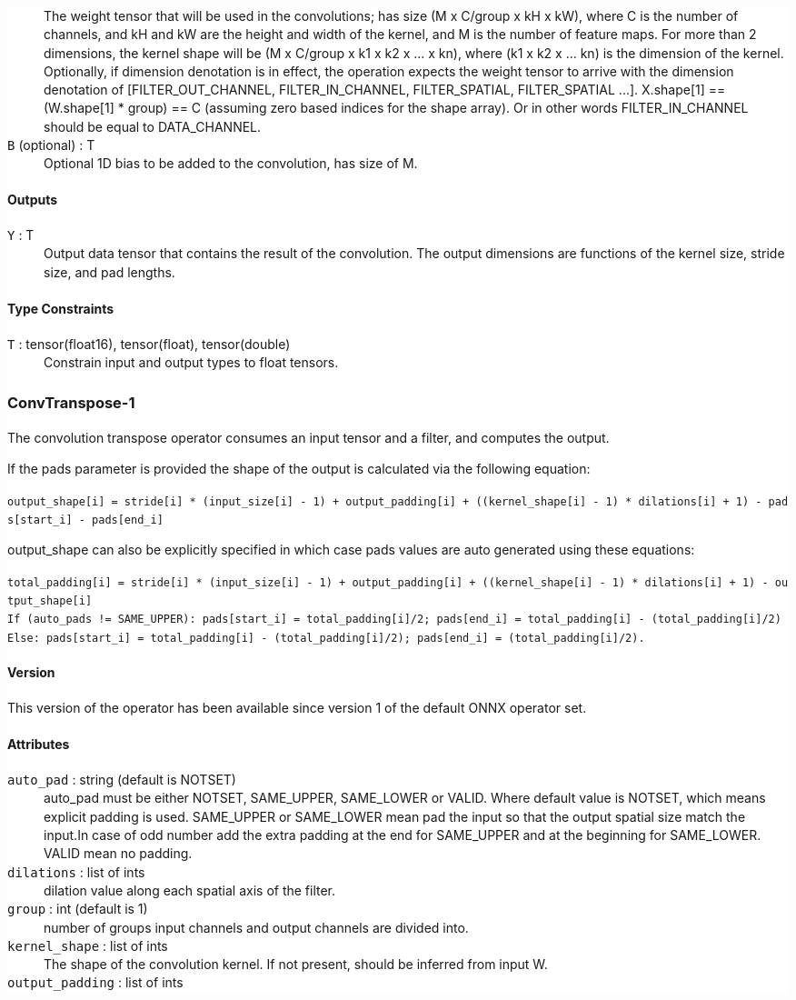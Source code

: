 <dd>The weight tensor that will be used in the convolutions; has size (M x C/group x kH x kW), where C is the number of channels, and kH and kW are the height and width of the kernel, and M is the number of feature maps. For more than 2 dimensions, the kernel shape will be (M x C/group x k1 x k2 x ... x kn), where (k1 x k2 x ... kn) is the dimension of the kernel. Optionally, if dimension denotation is in effect, the operation expects the weight tensor to arrive with the dimension denotation of [FILTER_OUT_CHANNEL, FILTER_IN_CHANNEL, FILTER_SPATIAL, FILTER_SPATIAL ...]. X.shape[1] == (W.shape[1] * group) == C (assuming zero based indices for the shape array). Or in other words FILTER_IN_CHANNEL should be equal to DATA_CHANNEL. </dd>
<dt><tt>B</tt> (optional) : T</dt>
<dd>Optional 1D bias to be added to the convolution, has size of M.</dd>
</dl>

#### Outputs

<dl>
<dt><tt>Y</tt> : T</dt>
<dd>Output data tensor that contains the result of the convolution. The output dimensions are functions of the kernel size, stride size, and pad lengths.</dd>
</dl>

#### Type Constraints

<dl>
<dt><tt>T</tt> : tensor(float16), tensor(float), tensor(double)</dt>
<dd>Constrain input and output types to float tensors.</dd>
</dl>

### <a name="ConvTranspose-1"></a>**ConvTranspose-1**</a>

  The convolution transpose operator consumes an input tensor and a filter,
  and computes the output.
  
  If the pads parameter is provided the shape of the output is calculated via the following equation:
  
    output_shape[i] = stride[i] * (input_size[i] - 1) + output_padding[i] + ((kernel_shape[i] - 1) * dilations[i] + 1) - pads[start_i] - pads[end_i]
  
  output_shape can also be explicitly specified in which case pads values are auto generated using these equations:
  
    total_padding[i] = stride[i] * (input_size[i] - 1) + output_padding[i] + ((kernel_shape[i] - 1) * dilations[i] + 1) - output_shape[i]
    If (auto_pads != SAME_UPPER): pads[start_i] = total_padding[i]/2; pads[end_i] = total_padding[i] - (total_padding[i]/2)
    Else: pads[start_i] = total_padding[i] - (total_padding[i]/2); pads[end_i] = (total_padding[i]/2).
  
      

#### Version

This version of the operator has been available since version 1 of the default ONNX operator set.

#### Attributes

<dl>
<dt><tt>auto_pad</tt> : string (default is NOTSET)</dt>
<dd>auto_pad must be either NOTSET, SAME_UPPER, SAME_LOWER or VALID. Where default value is NOTSET, which means explicit padding is used. SAME_UPPER or SAME_LOWER mean pad the input so that the output spatial size match the input.In case of odd number add the extra padding at the end for SAME_UPPER and at the beginning for SAME_LOWER. VALID mean no padding.</dd>
<dt><tt>dilations</tt> : list of ints</dt>
<dd>dilation value along each spatial axis of the filter.</dd>
<dt><tt>group</tt> : int (default is 1)</dt>
<dd>number of groups input channels and output channels are divided into.</dd>
<dt><tt>kernel_shape</tt> : list of ints</dt>
<dd>The shape of the convolution kernel. If not present, should be inferred from input W.</dd>
<dt><tt>output_padding</tt> : list of ints</dt>